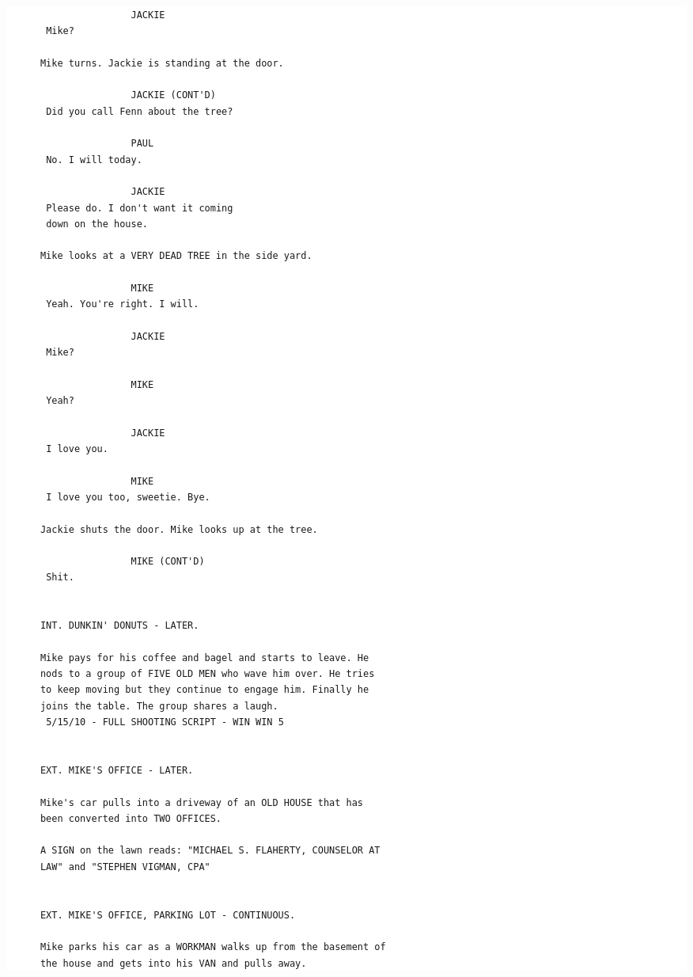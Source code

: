                           JACKIE
           Mike?
                         
          Mike turns. Jackie is standing at the door.
                         
                          JACKIE (CONT'D)
           Did you call Fenn about the tree?
                         
                          PAUL
           No. I will today.
                         
                          JACKIE
           Please do. I don't want it coming
           down on the house.
                         
          Mike looks at a VERY DEAD TREE in the side yard.
                         
                          MIKE
           Yeah. You're right. I will.
                         
                          JACKIE
           Mike?
                         
                          MIKE
           Yeah?
                         
                          JACKIE
           I love you.
                         
                          MIKE
           I love you too, sweetie. Bye.
                         
          Jackie shuts the door. Mike looks up at the tree.
                         
                          MIKE (CONT'D)
           Shit.
                         
                         
          INT. DUNKIN' DONUTS - LATER.
                         
          Mike pays for his coffee and bagel and starts to leave. He
          nods to a group of FIVE OLD MEN who wave him over. He tries
          to keep moving but they continue to engage him. Finally he
          joins the table. The group shares a laugh.
           5/15/10 - FULL SHOOTING SCRIPT - WIN WIN 5
                         
                         
          EXT. MIKE'S OFFICE - LATER.
                         
          Mike's car pulls into a driveway of an OLD HOUSE that has
          been converted into TWO OFFICES.
                         
          A SIGN on the lawn reads: "MICHAEL S. FLAHERTY, COUNSELOR AT
          LAW" and "STEPHEN VIGMAN, CPA"
                         
                         
          EXT. MIKE'S OFFICE, PARKING LOT - CONTINUOUS.
                         
          Mike parks his car as a WORKMAN walks up from the basement of
          the house and gets into his VAN and pulls away.
                         